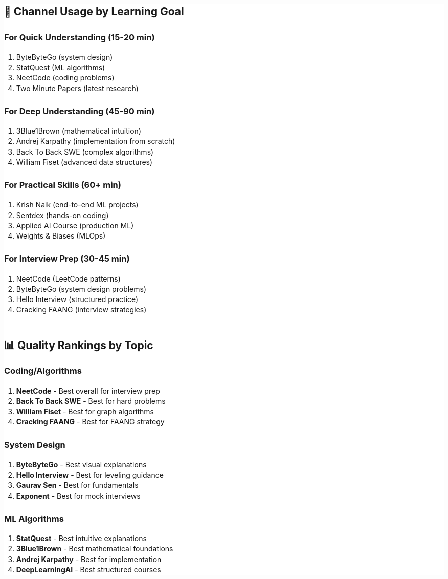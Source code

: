 
## 🎯 Channel Usage by Learning Goal

### For Quick Understanding (15-20 min)
1. ByteByteGo (system design)
2. StatQuest (ML algorithms)
3. NeetCode (coding problems)
4. Two Minute Papers (latest research)

### For Deep Understanding (45-90 min)
1. 3Blue1Brown (mathematical intuition)
2. Andrej Karpathy (implementation from scratch)
3. Back To Back SWE (complex algorithms)
4. William Fiset (advanced data structures)

### For Practical Skills (60+ min)
1. Krish Naik (end-to-end ML projects)
2. Sentdex (hands-on coding)
3. Applied AI Course (production ML)
4. Weights & Biases (MLOps)

### For Interview Prep (30-45 min)
1. NeetCode (LeetCode patterns)
2. ByteByteGo (system design problems)
3. Hello Interview (structured practice)
4. Cracking FAANG (interview strategies)

---

## 📊 Quality Rankings by Topic

### Coding/Algorithms
1. **NeetCode** - Best overall for interview prep
2. **Back To Back SWE** - Best for hard problems
3. **William Fiset** - Best for graph algorithms
4. **Cracking FAANG** - Best for FAANG strategy

### System Design
1. **ByteByteGo** - Best visual explanations
2. **Hello Interview** - Best for leveling guidance
3. **Gaurav Sen** - Best for fundamentals
4. **Exponent** - Best for mock interviews

### ML Algorithms
1. **StatQuest** - Best intuitive explanations
2. **3Blue1Brown** - Best mathematical foundations
3. **Andrej Karpathy** - Best for implementation
4. **DeepLearningAI** - Best structured courses
